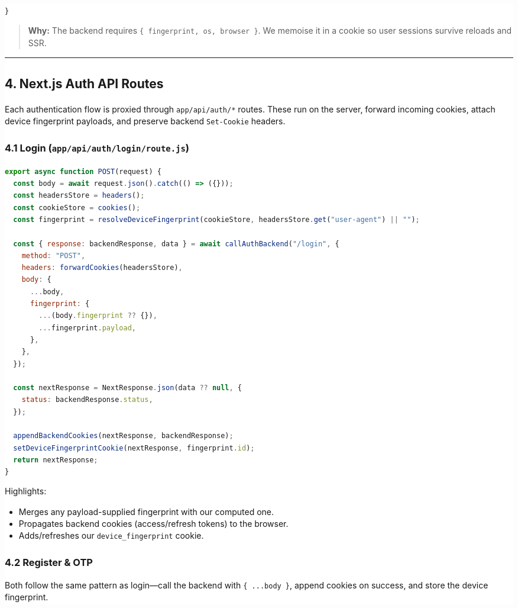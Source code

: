```js
}
```

> **Why:** The backend requires `{ fingerprint, os, browser }`. We memoise it in a cookie so user sessions survive reloads and SSR.

---

## 4. Next.js Auth API Routes

Each authentication flow is proxied through `app/api/auth/*` routes. These run on the server, forward incoming cookies, attach device fingerprint payloads, and preserve backend `Set-Cookie` headers.

### 4.1 Login (`app/api/auth/login/route.js`)

```js
export async function POST(request) {
  const body = await request.json().catch(() => ({}));
  const headersStore = headers();
  const cookieStore = cookies();
  const fingerprint = resolveDeviceFingerprint(cookieStore, headersStore.get("user-agent") || "");

  const { response: backendResponse, data } = await callAuthBackend("/login", {
    method: "POST",
    headers: forwardCookies(headersStore),
    body: {
      ...body,
      fingerprint: {
        ...(body.fingerprint ?? {}),
        ...fingerprint.payload,
      },
    },
  });

  const nextResponse = NextResponse.json(data ?? null, {
    status: backendResponse.status,
  });

  appendBackendCookies(nextResponse, backendResponse);
  setDeviceFingerprintCookie(nextResponse, fingerprint.id);
  return nextResponse;
}
```

Highlights:
- Merges any payload-supplied fingerprint with our computed one.
- Propagates backend cookies (access/refresh tokens) to the browser.
- Adds/refreshes our `device_fingerprint` cookie.

### 4.2 Register & OTP

Both follow the same pattern as login—call the backend with `{ ...body }`, append cookies on success, and store the device fingerprint.
